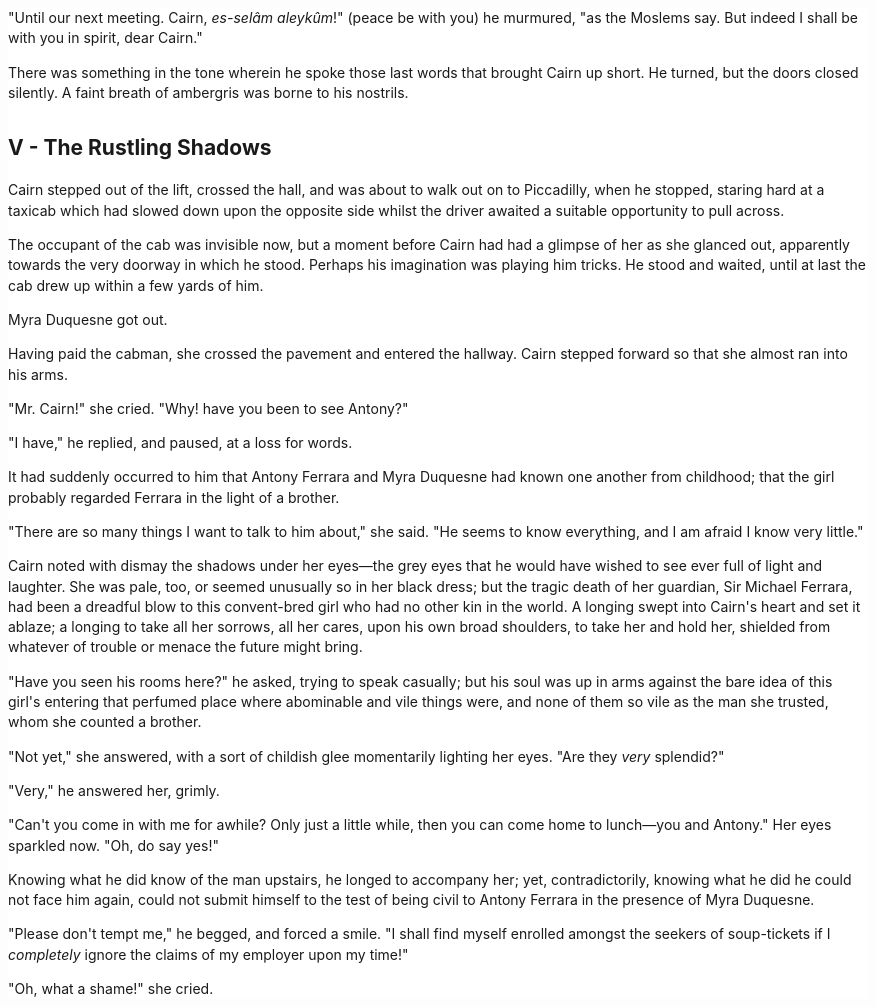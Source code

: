 "Until our next meeting. Cairn, _es-selâm aleykûm_!" (peace be with you) he murmured, "as the Moslems say. But indeed I shall be with you in spirit, dear Cairn."

There was something in the tone wherein he spoke those last words that brought Cairn up short. He turned, but the doors closed silently. A faint breath of ambergris was borne to his nostrils.


## V - The Rustling Shadows

Cairn stepped out of the lift, crossed the hall, and was about to walk out on to Piccadilly, when he stopped, staring hard at a taxicab which had slowed down upon the opposite side whilst the driver awaited a suitable opportunity to pull across.

The occupant of the cab was invisible now, but a moment before Cairn had had a glimpse of her as she glanced out, apparently towards the very doorway in which he stood. Perhaps his imagination was playing him tricks. He stood and waited, until at last the cab drew up within a few yards of him.

Myra Duquesne got out.

Having paid the cabman, she crossed the pavement and entered the hallway. Cairn stepped forward so that she almost ran into his arms.

"Mr. Cairn!" she cried. "Why! have you been to see Antony?"

"I have," he replied, and paused, at a loss for words.

It had suddenly occurred to him that Antony Ferrara and Myra Duquesne had known one another from childhood; that the girl probably regarded Ferrara in the light of a brother.

"There are so many things I want to talk to him about," she said. "He seems to know everything, and I am afraid I know very little."

Cairn noted with dismay the shadows under her eyes﻿—the grey eyes that he would have wished to see ever full of light and laughter. She was pale, too, or seemed unusually so in her black dress; but the tragic death of her guardian, Sir Michael Ferrara, had been a dreadful blow to this convent-bred girl who had no other kin in the world. A longing swept into Cairn's heart and set it ablaze; a longing to take all her sorrows, all her cares, upon his own broad shoulders, to take her and hold her, shielded from whatever of trouble or menace the future might bring.

"Have you seen his rooms here?" he asked, trying to speak casually; but his soul was up in arms against the bare idea of this girl's entering that perfumed place where abominable and vile things were, and none of them so vile as the man she trusted, whom she counted a brother.

"Not yet," she answered, with a sort of childish glee momentarily lighting her eyes. "Are they _very_ splendid?"

"Very," he answered her, grimly.

"Can't you come in with me for awhile? Only just a little while, then you can come home to lunch﻿—you and Antony." Her eyes sparkled now. "Oh, do say yes!"

Knowing what he did know of the man upstairs, he longed to accompany her; yet, contradictorily, knowing what he did he could not face him again, could not submit himself to the test of being civil to Antony Ferrara in the presence of Myra Duquesne.

"Please don't tempt me," he begged, and forced a smile. "I shall find myself enrolled amongst the seekers of soup-tickets if I _completely_ ignore the claims of my employer upon my time!"

"Oh, what a shame!" she cried.
